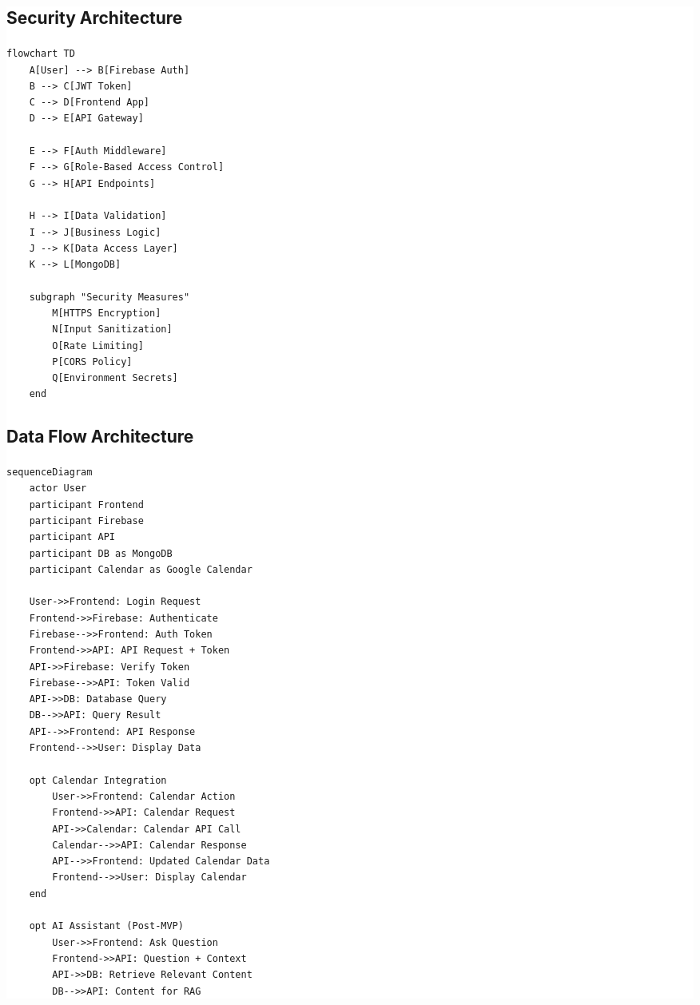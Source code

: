 ## Security Architecture

```mermaid
flowchart TD
    A[User] --> B[Firebase Auth]
    B --> C[JWT Token]
    C --> D[Frontend App]
    D --> E[API Gateway]
    
    E --> F[Auth Middleware]
    F --> G[Role-Based Access Control]
    G --> H[API Endpoints]
    
    H --> I[Data Validation]
    I --> J[Business Logic]
    J --> K[Data Access Layer]
    K --> L[MongoDB]
    
    subgraph "Security Measures"
        M[HTTPS Encryption]
        N[Input Sanitization]
        O[Rate Limiting]
        P[CORS Policy]
        Q[Environment Secrets]
    end
```

## Data Flow Architecture

```mermaid
sequenceDiagram
    actor User
    participant Frontend
    participant Firebase
    participant API
    participant DB as MongoDB
    participant Calendar as Google Calendar
    
    User->>Frontend: Login Request
    Frontend->>Firebase: Authenticate
    Firebase-->>Frontend: Auth Token
    Frontend->>API: API Request + Token
    API->>Firebase: Verify Token
    Firebase-->>API: Token Valid
    API->>DB: Database Query
    DB-->>API: Query Result
    API-->>Frontend: API Response
    Frontend-->>User: Display Data
    
    opt Calendar Integration
        User->>Frontend: Calendar Action
        Frontend->>API: Calendar Request
        API->>Calendar: Calendar API Call
        Calendar-->>API: Calendar Response
        API-->>Frontend: Updated Calendar Data
        Frontend-->>User: Display Calendar
    end
    
    opt AI Assistant (Post-MVP)
        User->>Frontend: Ask Question
        Frontend->>API: Question + Context
        API->>DB: Retrieve Relevant Content
        DB-->>API: Content for RAG
```